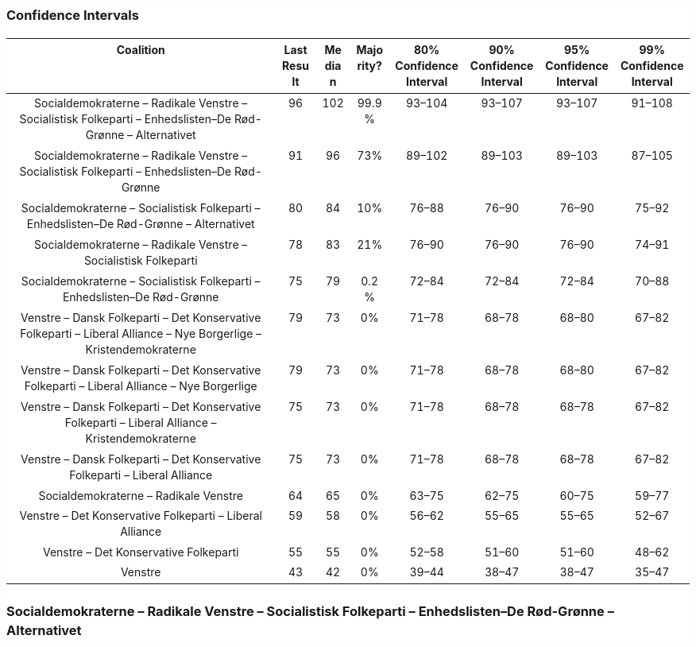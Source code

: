 ### Confidence Intervals

| Coalition | Last Result | Median | Majority? | 80% Confidence Interval | 90% Confidence Interval | 95% Confidence Interval | 99% Confidence Interval |
|:---------:|:-----------:|:------:|:---------:|:-----------------------:|:-----------------------:|:-----------------------:|:-----------------------:|
| Socialdemokraterne – Radikale Venstre – Socialistisk Folkeparti – Enhedslisten–De Rød-Grønne – Alternativet | 96 | 102 | 99.9% | 93–104 | 93–107 | 93–107 | 91–108 |
| Socialdemokraterne – Radikale Venstre – Socialistisk Folkeparti – Enhedslisten–De Rød-Grønne | 91 | 96 | 73% | 89–102 | 89–103 | 89–103 | 87–105 |
| Socialdemokraterne – Socialistisk Folkeparti – Enhedslisten–De Rød-Grønne – Alternativet | 80 | 84 | 10% | 76–88 | 76–90 | 76–90 | 75–92 |
| Socialdemokraterne – Radikale Venstre – Socialistisk Folkeparti | 78 | 83 | 21% | 76–90 | 76–90 | 76–90 | 74–91 |
| Socialdemokraterne – Socialistisk Folkeparti – Enhedslisten–De Rød-Grønne | 75 | 79 | 0.2% | 72–84 | 72–84 | 72–84 | 70–88 |
| Venstre – Dansk Folkeparti – Det Konservative Folkeparti – Liberal Alliance – Nye Borgerlige – Kristendemokraterne | 79 | 73 | 0% | 71–78 | 68–78 | 68–80 | 67–82 |
| Venstre – Dansk Folkeparti – Det Konservative Folkeparti – Liberal Alliance – Nye Borgerlige | 79 | 73 | 0% | 71–78 | 68–78 | 68–80 | 67–82 |
| Venstre – Dansk Folkeparti – Det Konservative Folkeparti – Liberal Alliance – Kristendemokraterne | 75 | 73 | 0% | 71–78 | 68–78 | 68–78 | 67–82 |
| Venstre – Dansk Folkeparti – Det Konservative Folkeparti – Liberal Alliance | 75 | 73 | 0% | 71–78 | 68–78 | 68–78 | 67–82 |
| Socialdemokraterne – Radikale Venstre | 64 | 65 | 0% | 63–75 | 62–75 | 60–75 | 59–77 |
| Venstre – Det Konservative Folkeparti – Liberal Alliance | 59 | 58 | 0% | 56–62 | 55–65 | 55–65 | 52–67 |
| Venstre – Det Konservative Folkeparti | 55 | 55 | 0% | 52–58 | 51–60 | 51–60 | 48–62 |
| Venstre | 43 | 42 | 0% | 39–44 | 38–47 | 38–47 | 35–47 |

### Socialdemokraterne – Radikale Venstre – Socialistisk Folkeparti – Enhedslisten–De Rød-Grønne – Alternativet
